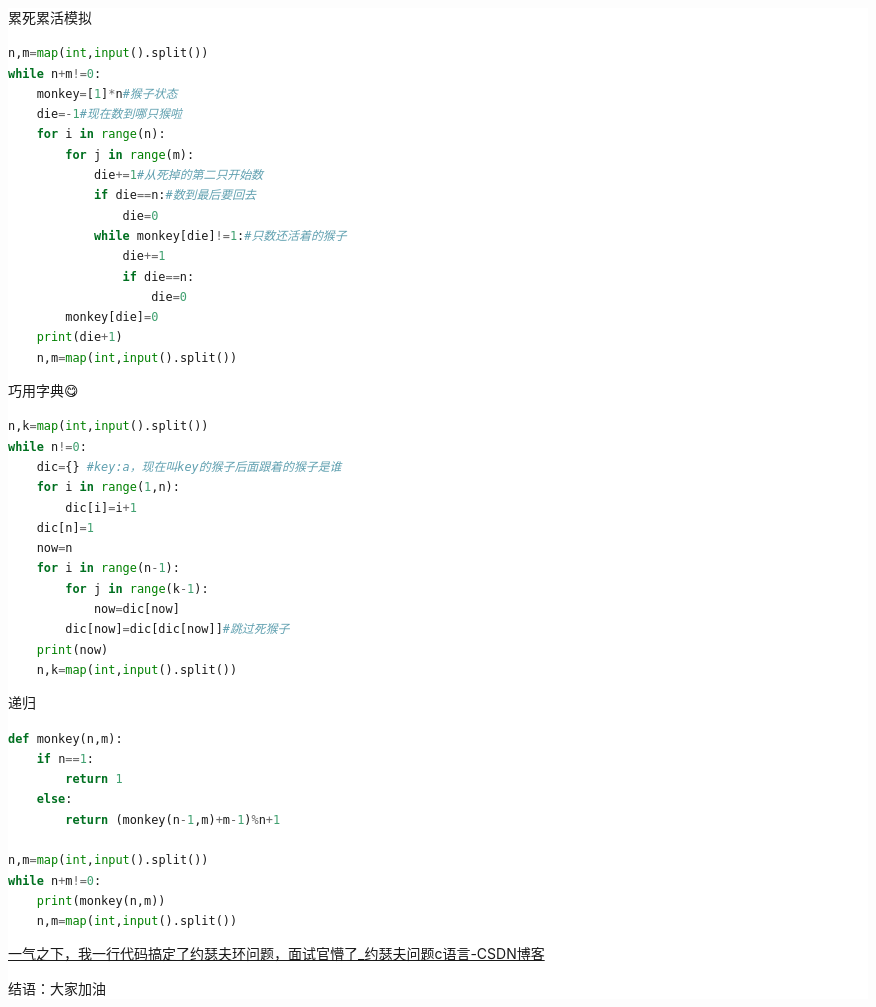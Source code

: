 累死累活模拟

```python
n,m=map(int,input().split())
while n+m!=0:
    monkey=[1]*n#猴子状态
    die=-1#现在数到哪只猴啦
    for i in range(n):
        for j in range(m):
            die+=1#从死掉的第二只开始数
            if die==n:#数到最后要回去
                die=0
            while monkey[die]!=1:#只数还活着的猴子
                die+=1
                if die==n:
                    die=0
        monkey[die]=0
    print(die+1)
    n,m=map(int,input().split())
```

巧用字典😋

```python
n,k=map(int,input().split())
while n!=0:
    dic={} #key:a，现在叫key的猴子后面跟着的猴子是谁
    for i in range(1,n):
        dic[i]=i+1
    dic[n]=1
    now=n
    for i in range(n-1):
        for j in range(k-1):
            now=dic[now]
        dic[now]=dic[dic[now]]#跳过死猴子
    print(now)    
    n,k=map(int,input().split())
```

递归

```python
def monkey(n,m):
    if n==1:
        return 1
    else:
        return (monkey(n-1,m)+m-1)%n+1

n,m=map(int,input().split())
while n+m!=0:
    print(monkey(n,m))
    n,m=map(int,input().split())
```

[一气之下，我一行代码搞定了约瑟夫环问题，面试官懵了_约瑟夫问题c语言-CSDN博客](https://blog.csdn.net/m0_37907797/article/details/116091742)

结语：大家加油

